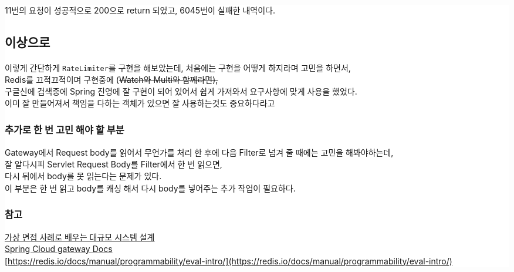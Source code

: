 11번의 요청이 성공적으로 200으로 return 되었고, 6045번이 실패한 내역이다.

## 이상으로

이렇게 간단하게 `RateLimiter`를 구현을 해보았는데, 처음에는 구현을 어떻게 하지라며 고민을 하면서,  
Redis를 끄적끄적이며 구현중에 (~~Watch와 Multi와 함께라면),~~  
구글신에 검색중에 Spring 진영에 잘 구현이 되어 있어서 쉽게 가져와서 요구사항에 맞게 사용을 했었다.  
이미 잘 만들어져서 책임을 다하는 객체가 있으면 잘 사용하는것도 중요하다라고 

### 추가로 한 번 고민 해야 할 부분

Gateway에서 Request body를 읽어서 무언가를 처리 한 후에 다음 Filter로 넘겨 줄 때에는 고민을 해봐야하는데,  
잘 알다시피 Servlet Request Body를 Filter에서 한 번 읽으면,  
다시 뒤에서 body를 못 읽는다는 문제가 있다.  
이 부분은 한 번 읽고 body를 캐싱 해서 다시 body를 넣어주는 추가 작업이 필요하다.

### 참고

[가상 면접 사례로 배우는 대규모 시스템 설계](http://www.yes24.com/Product/Goods/102819435)  
[Spring Cloud gateway Docs](https://docs.spring.io/spring-cloud-gateway/docs/current/reference/html/)  
[https://redis.io/docs/manual/programmability/eval-intro/](https://redis.io/docs/manual/programmability/eval-intro/)  